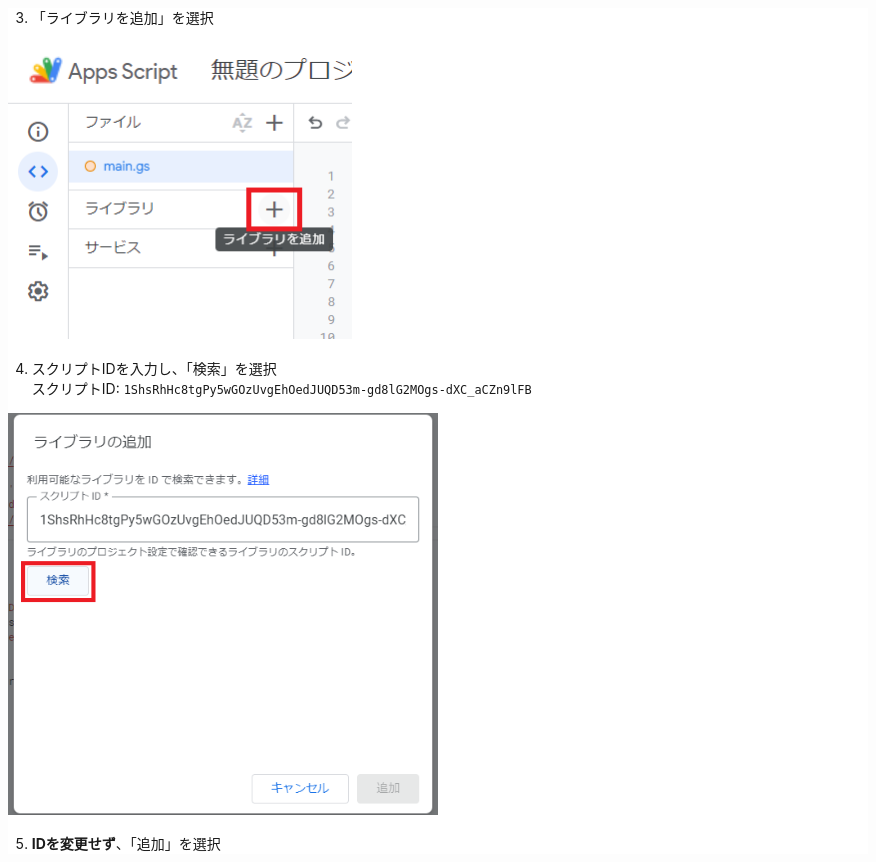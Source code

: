 3. 「ライブラリを追加」を選択  
<img src="img/gas/7.png" width="40%">  

4. スクリプトIDを入力し、「検索」を選択  
スクリプトID: ``1ShsRhHc8tgPy5wGOzUvgEhOedJUQD53m-gd8lG2MOgs-dXC_aCZn9lFB``  
<img src="img/gas/8.png" width="50%">  

5. **IDを変更せず**、「追加」を選択  